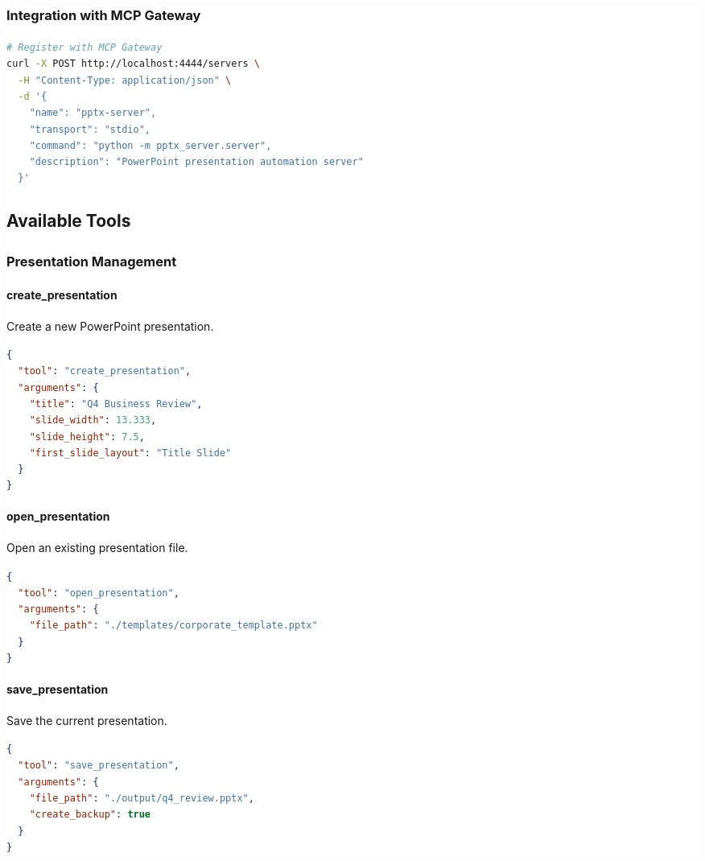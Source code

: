 ### Integration with MCP Gateway

```bash
# Register with MCP Gateway
curl -X POST http://localhost:4444/servers \
  -H "Content-Type: application/json" \
  -d '{
    "name": "pptx-server",
    "transport": "stdio",
    "command": "python -m pptx_server.server",
    "description": "PowerPoint presentation automation server"
  }'
```

## Available Tools

### Presentation Management

#### create_presentation
Create a new PowerPoint presentation.

```json
{
  "tool": "create_presentation",
  "arguments": {
    "title": "Q4 Business Review",
    "slide_width": 13.333,
    "slide_height": 7.5,
    "first_slide_layout": "Title Slide"
  }
}
```

#### open_presentation
Open an existing presentation file.

```json
{
  "tool": "open_presentation",
  "arguments": {
    "file_path": "./templates/corporate_template.pptx"
  }
}
```

#### save_presentation
Save the current presentation.

```json
{
  "tool": "save_presentation",
  "arguments": {
    "file_path": "./output/q4_review.pptx",
    "create_backup": true
  }
}
```
